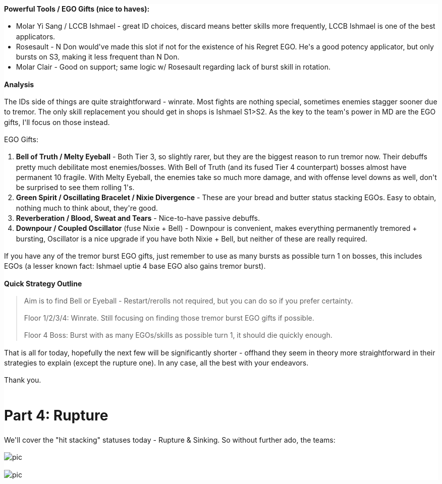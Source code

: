 **Powerful Tools / EGO Gifts (nice to haves):**

* Molar Yi Sang / LCCB Ishmael - great ID choices, discard means better skills more frequently, LCCB Ishmael is one of the best applicators.
* Rosesault - N Don would've made this slot if not for the existence of his Regret EGO. He's a good potency applicator, but only bursts on S3, making it less frequent than N Don.
* Molar Clair - Good on support; same logic w/ Rosesault regarding lack of burst skill in rotation.

**Analysis**

The IDs side of things are quite straightforward - winrate. Most fights are nothing special, sometimes enemies stagger sooner due to tremor. The only skill replacement you should get in shops is Ishmael S1>S2. As the key to the team's power in MD are the EGO gifts, I'll focus on those instead.

EGO Gifts:

1. **Bell of Truth / Melty Eyeball** \- Both Tier 3, so slightly rarer, but they are the biggest reason to run tremor now. Their debuffs pretty much debilitate most enemies/bosses. With Bell of Truth (and its fused Tier 4 counterpart) bosses almost have permanent 10 fragile. With Melty Eyeball, the enemies take so much more damage, and with offense level downs as well, don't be surprised to see them rolling 1's.
2. **Green Spirit / Oscillating Bracelet / Nixie Divergence** \- These are your bread and butter status stacking EGOs. Easy to obtain, nothing much to think about, they're good.
3. **Reverberation / Blood, Sweat and Tears** \- Nice-to-have passive debuffs.
4. **Downpour / Coupled Oscillator** (fuse Nixie + Bell) - Downpour is convenient, makes everything permanently tremored + bursting, Oscillator is a nice upgrade if you have both Nixie + Bell, but neither of these are really required.

If you have any of the tremor burst EGO gifts, just remember to use as many bursts as possible turn 1 on bosses, this includes EGOs (a lesser known fact: Ishmael uptie 4 base EGO also gains tremor burst).

**Quick Strategy Outline**

>Aim is to find Bell or Eyeball - Restart/rerolls not required, but you can do so if you prefer certainty.  
>  
>Floor 1/2/3/4: Winrate. Still focusing on finding those tremor burst EGO gifts if possible.  
>  
>Floor 4 Boss: Burst with as many EGOs/skills as possible turn 1, it should die quickly enough.

That is all for today, hopefully the next few will be significantly shorter - offhand they seem in theory more straightforward in their strategies to explain (except the rupture one). In any case, all the best with your endeavors.

Thank you.

# Part 4: Rupture

We'll cover the "hit stacking" statuses today - Rupture & Sinking. So without further ado, the teams:

![pic](https://preview.redd.it/llapqj5ezl8c1.png?width=1065&format=png&auto=webp&s=bd091bf124b6c389f547849bdfe79ff156f73196)

![pic](https://preview.redd.it/denl1quvdm8c1.png?width=1196&format=png&auto=webp&s=c62a45c5ca304434ddafbf03614faeebd481b58f)
